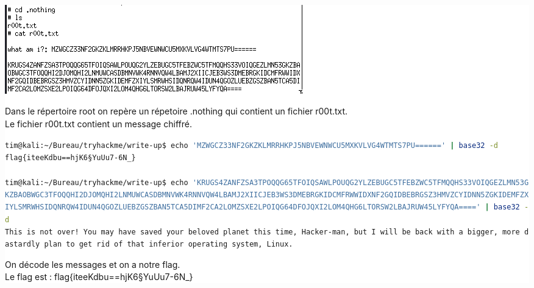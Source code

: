 ![page](./Task1-14.png)  

Dans le répertoire root on repère un répetoire .nothing qui contient un fichier r00t.txt.   
Le fichier r00t.txt contient un message chiffré.   

```bash
tim@kali:~/Bureau/tryhackme/write-up$ echo 'MZWGCZ33NF2GKZKLMRRHKPJ5NBVEWNWCU5MXKVLVG4WTMTS7PU======' | base32 -d
flag{iteeKdbu==hjK6§YuUu7-6N_}   

tim@kali:~/Bureau/tryhackme/write-up$ echo 'KRUGS4ZANFZSA3TPOQQG65TFOIQSAWLPOUQG2YLZEBUGC5TFEBZWC5TFMQQHS33VOIQGEZLMN53GKZBAOBWGC3TFOQQHI2DJOMQHI2LNMUWCASDBMNVWK4RNNVQW4LBAMJ2XIICJEB3WS3DMEBRGKIDCMFRWWIDXNF2GQIDBEBRGSZ3HMVZCYIDNN5ZGKIDEMFZXIYLSMRWHSIDQNRQW4IDUN4QGOZLUEBZGSZBAN5TCA5DIMF2CA2LOMZSXE2LPOIQG64DFOJQXI2LOM4QHG6LTORSW2LBAJRUW45LYFYQA====' | base32 -d
This is not over! You may have saved your beloved planet this time, Hacker-man, but I will be back with a bigger, more dastardly plan to get rid of that inferior operating system, Linux.
```

On décode les messages et on a notre flag.   
Le flag est : flag{iteeKdbu==hjK6§YuUu7-6N_}   